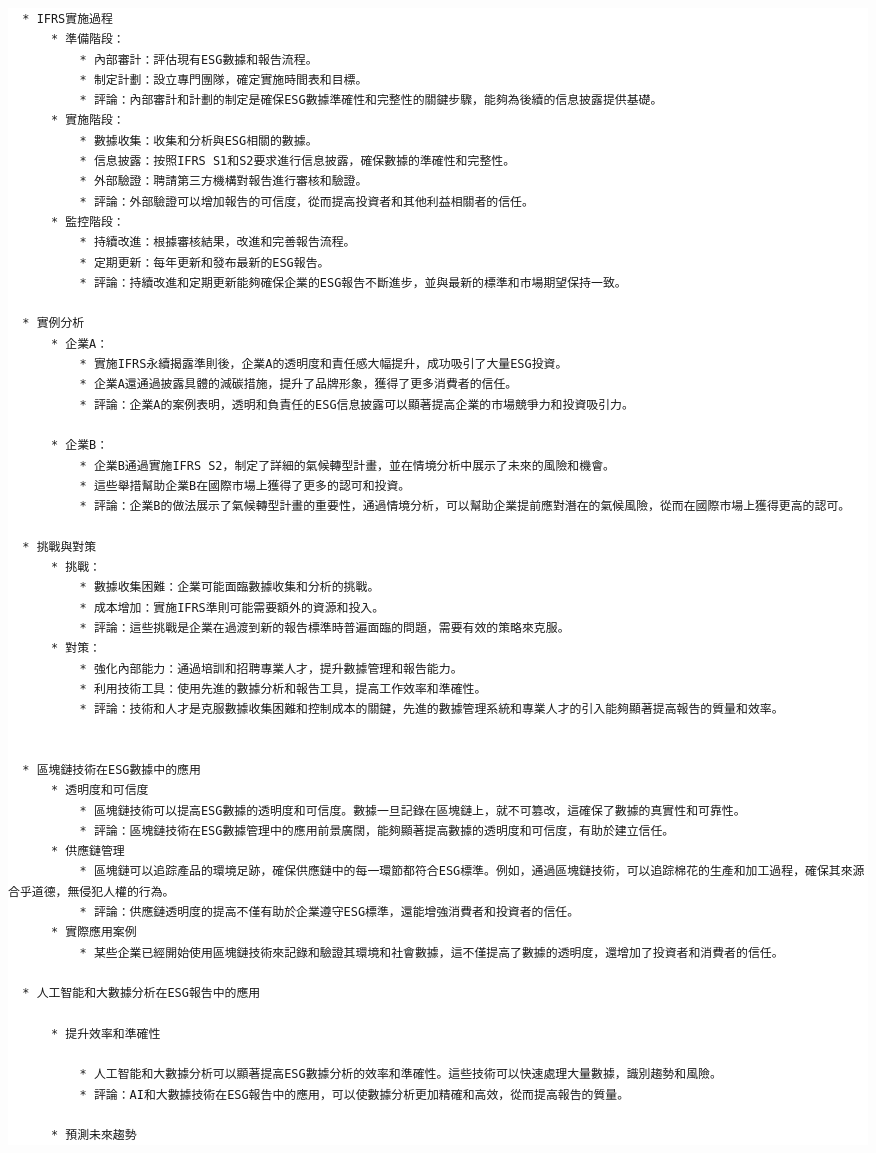       * IFRS實施過程
          * 準備階段：
              * 內部審計：評估現有ESG數據和報告流程。
              * 制定計劃：設立專門團隊，確定實施時間表和目標。
              * 評論：內部審計和計劃的制定是確保ESG數據準確性和完整性的關鍵步驟，能夠為後續的信息披露提供基礎。
          * 實施階段：
              * 數據收集：收集和分析與ESG相關的數據。
              * 信息披露：按照IFRS S1和S2要求進行信息披露，確保數據的準確性和完整性。
              * 外部驗證：聘請第三方機構對報告進行審核和驗證。
              * 評論：外部驗證可以增加報告的可信度，從而提高投資者和其他利益相關者的信任。
          * 監控階段：
              * 持續改進：根據審核結果，改進和完善報告流程。
              * 定期更新：每年更新和發布最新的ESG報告。
              * 評論：持續改進和定期更新能夠確保企業的ESG報告不斷進步，並與最新的標準和市場期望保持一致。

      * 實例分析
          * 企業A：
              * 實施IFRS永續揭露準則後，企業A的透明度和責任感大幅提升，成功吸引了大量ESG投資。
              * 企業A還通過披露具體的減碳措施，提升了品牌形象，獲得了更多消費者的信任。
              * 評論：企業A的案例表明，透明和負責任的ESG信息披露可以顯著提高企業的市場競爭力和投資吸引力。

          * 企業B：
              * 企業B通過實施IFRS S2，制定了詳細的氣候轉型計畫，並在情境分析中展示了未來的風險和機會。
              * 這些舉措幫助企業B在國際市場上獲得了更多的認可和投資。
              * 評論：企業B的做法展示了氣候轉型計畫的重要性，通過情境分析，可以幫助企業提前應對潛在的氣候風險，從而在國際市場上獲得更高的認可。

      * 挑戰與對策
          * 挑戰：
              * 數據收集困難：企業可能面臨數據收集和分析的挑戰。
              * 成本增加：實施IFRS準則可能需要額外的資源和投入。
              * 評論：這些挑戰是企業在過渡到新的報告標準時普遍面臨的問題，需要有效的策略來克服。
          * 對策：
              * 強化內部能力：通過培訓和招聘專業人才，提升數據管理和報告能力。
              * 利用技術工具：使用先進的數據分析和報告工具，提高工作效率和準確性。
              * 評論：技術和人才是克服數據收集困難和控制成本的關鍵，先進的數據管理系統和專業人才的引入能夠顯著提高報告的質量和效率。


      * 區塊鏈技術在ESG數據中的應用
          * 透明度和可信度
              * 區塊鏈技術可以提高ESG數據的透明度和可信度。數據一旦記錄在區塊鏈上，就不可篡改，這確保了數據的真實性和可靠性。
              * 評論：區塊鏈技術在ESG數據管理中的應用前景廣闊，能夠顯著提高數據的透明度和可信度，有助於建立信任。
          * 供應鏈管理
              * 區塊鏈可以追踪產品的環境足跡，確保供應鏈中的每一環節都符合ESG標準。例如，通過區塊鏈技術，可以追踪棉花的生產和加工過程，確保其來源合乎道德，無侵犯人權的行為。
              * 評論：供應鏈透明度的提高不僅有助於企業遵守ESG標準，還能增強消費者和投資者的信任。
          * 實際應用案例
              * 某些企業已經開始使用區塊鏈技術來記錄和驗證其環境和社會數據，這不僅提高了數據的透明度，還增加了投資者和消費者的信任。

      * 人工智能和大數據分析在ESG報告中的應用
     
          * 提升效率和準確性
          
              * 人工智能和大數據分析可以顯著提高ESG數據分析的效率和準確性。這些技術可以快速處理大量數據，識別趨勢和風險。
              * 評論：AI和大數據技術在ESG報告中的應用，可以使數據分析更加精確和高效，從而提高報告的質量。
              
          * 預測未來趨勢
          